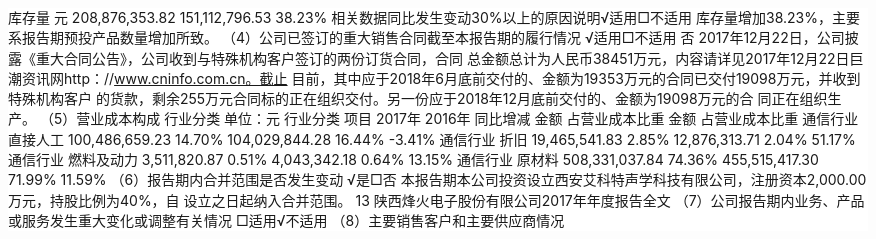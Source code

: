库存量
元
208,876,353.82
151,112,796.53
38.23%
相关数据同比发生变动30%以上的原因说明√适用□不适用
库存量增加38.23%，主要系报告期预投产品数量增加所致。
（4）公司已签订的重大销售合同截至本报告期的履行情况
√适用□不适用
否
2017年12月22日，公司披露《重大合同公告》，公司收到与特殊机构客户签订的两份订货合同，合同
总金额总计为人民币38451万元，内容请详见2017年12月22日巨潮资讯网http：//www.cninfo.com.cn。截止
目前，其中应于2018年6月底前交付的、金额为19353万元的合同已交付19098万元，并收到特殊机构客户
的货款，剩余255万元合同标的正在组织交付。另一份应于2018年12月底前交付的、金额为19098万元的合
同正在组织生产。
（5）营业成本构成
行业分类
单位：元
行业分类
项目
2017年
2016年
同比增减
金额
占营业成本比重
金额
占营业成本比重
通信行业
直接人工
100,486,659.23
14.70%
104,029,844.28
16.44%
-3.41%
通信行业
折旧
19,465,541.83
2.85%
12,876,313.71
2.04%
51.17%
通信行业
燃料及动力
3,511,820.87
0.51%
4,043,342.18
0.64%
13.15%
通信行业
原材料
508,331,037.84
74.36%
455,515,417.30
71.99%
11.59%
（6）报告期内合并范围是否发生变动
√是□否
本报告期本公司投资设立西安艾科特声学科技有限公司，注册资本2,000.00万元，持股比例为40%，自
设立之日起纳入合并范围。
13
陕西烽火电子股份有限公司2017年年度报告全文
（7）公司报告期内业务、产品或服务发生重大变化或调整有关情况
□适用√不适用
（8）主要销售客户和主要供应商情况